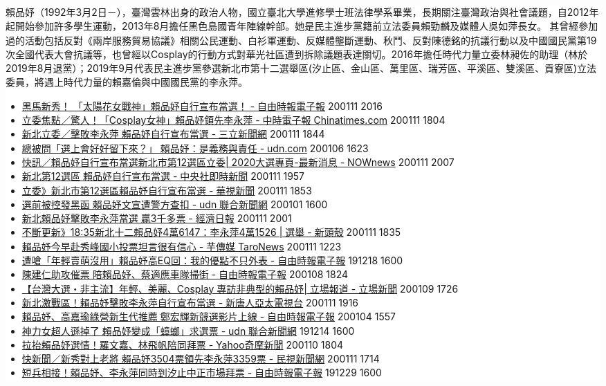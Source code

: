 賴品妤（1992年3月2日－），臺灣雲林出身的政治人物，國立臺北大學進修學士班法律學系畢業，長期關注臺灣政治與社會議題，自2012年起開始參加許多學生運動，2013年8月擔任黑色島國青年陣線幹部。她是民主進步黨籍前立法委員賴勁麟及媒體人吳如萍長女。
其曾經參加過的活動包括反對《兩岸服務貿易協議》相關公民運動、白衫軍運動、反媒體壟斷運動、秋鬥、反對陳德銘的抗議行動以及中國國民黨第19次全國代表大會抗議等，也曾經以Cosplay的行動方式對華光社區遭到拆除議題表達關切。2016年擔任時代力量立委林昶佐的助理（林於2019年8月退黨）；2019年9月代表民主進步黨參選新北市第十二選舉區(汐止區、金山區、萬里區、瑞芳區、平溪區、雙溪區、貢寮區)立法委員，將遇上時代力量的賴嘉倫與中國國民黨的李永萍。
- [黑馬新秀！ 「太陽花女戰神」賴品妤自行宣布當選！ - 自由時報電子報](https://news.ltn.com.tw/news/politics/breakingnews/3037009 "黑馬新秀！ 「太陽花女戰神」賴品妤自行宣布當選！ - 自由時報電子報") 200111 2016
- [立委焦點／驚人！「Cosplay女神」賴品妤領先李永萍 - 中時電子報 Chinatimes.com](https://www.chinatimes.com/realtimenews/20200111002748-260407 "立委焦點／驚人！「Cosplay女神」賴品妤領先李永萍 - 中時電子報 Chinatimes.com") 200111 1804
- [新北立委／擊敗李永萍 賴品妤自行宣布當選 - 三立新聞網](https://www.setn.com/News.aspx?NewsID=670351 "新北立委／擊敗李永萍 賴品妤自行宣布當選 - 三立新聞網") 200111 1844
- [總被問「選上會好好留下來？」 賴品妤：是義務與責任 - udn.com](https://udn.com/news/story/7323/4270789 "總被問「選上會好好留下來？」 賴品妤：是義務與責任 - udn.com") 200106 1623
- [快訊／賴品妤自行宣布當選新北市第12選區立委| 2020大選專頁-最新消息 - NOWnews](https://www.nownews.com/news/20200111/3874401/ "快訊／賴品妤自行宣布當選新北市第12選區立委| 2020大選專頁-最新消息 - NOWnews") 200111 2007
- [新北第12選區 賴品妤自行宣布當選 - 中央社即時新聞](https://www.cna.com.tw/news/firstnews/202001115023.aspx "新北第12選區 賴品妤自行宣布當選 - 中央社即時新聞") 200111 1957
- [立委》新北市第12選區賴品妤自行宣布當選 - 華視新聞](https://news.cts.com.tw/cts/politics/202001/202001111987259.html "立委》新北市第12選區賴品妤自行宣布當選 - 華視新聞") 200111 1853
- [選前被控發黑函 賴品妤文宣遭警方查扣 - udn 聯合新聞網](https://udn.com/news/story/6656/4261625 "選前被控發黑函 賴品妤文宣遭警方查扣 - udn 聯合新聞網") 200101 1600
- [新北賴品妤擊敗李永萍當選 贏3千多票 - 經濟日報](https://money.udn.com/money/story/7307/4282001 "新北賴品妤擊敗李永萍當選 贏3千多票 - 經濟日報") 200111 2001
- [不斷更新》18:35新北十二賴品妤4萬6147：李永萍4萬1526 | 選舉 - 新頭殼](https://newtalk.tw/news/view/2020-01-11/352836 "不斷更新》18:35新北十二賴品妤4萬6147：李永萍4萬1526 | 選舉 - 新頭殼") 200111 1835
- [賴品妤今早赴秀峰國小投票坦言很有信心 - 芋傳媒 TaroNews](https://taronews.tw/2020/01/11/584208/ "賴品妤今早赴秀峰國小投票坦言很有信心 - 芋傳媒 TaroNews") 200111 1223
- [遭嗆「年輕賣萌沒用」賴品妤高EQ回：我的優點不只外表 - 自由時報電子報](https://news.ltn.com.tw/news/politics/breakingnews/3012568 "遭嗆「年輕賣萌沒用」賴品妤高EQ回：我的優點不只外表 - 自由時報電子報") 191218 1600
- [陳建仁助攻催票 陪賴品妤、蔡適應車隊掃街 - 自由時報電子報](https://news.ltn.com.tw/news/politics/breakingnews/3034032 "陳建仁助攻催票 陪賴品妤、蔡適應車隊掃街 - 自由時報電子報") 200108 1824
- [【台灣大選・非主流】年輕、美麗、Cosplay 專訪非典型的賴品妤| 立場報道 - 立場新聞](https://www.thestandnews.com/politics/%E5%8F%B0%E7%81%A3%E5%A4%A7%E9%81%B8-%E9%9D%9E%E4%B8%BB%E6%B5%81-%E5%B9%B4%E8%BC%95-%E7%BE%8E%E9%BA%97-cosplay-%E5%B0%88%E8%A8%AA%E9%9D%9E%E5%85%B8%E5%9E%8B%E7%9A%84%E8%B3%B4%E5%93%81%E5%A6%A4/ "【台灣大選・非主流】年輕、美麗、Cosplay 專訪非典型的賴品妤| 立場報道 - 立場新聞") 200109 1726
- [新北激戰區！賴品妤擊敗李永萍自行宣布當選 - 新唐人亞太電視台](http://www.ntdtv.com.tw/b5/20200111/video/261818.html?%E6%96%B0%E5%8C%97%E6%BF%80%E6%88%B0%E5%8D%80%EF%BC%81%E8%B3%B4%E5%93%81%E5%A6%A4%E6%93%8A%E6%95%97%E6%9D%8E%E6%B0%B8%E8%90%8D%20%E8%87%AA%E8%A1%8C%E5%AE%A3%E5%B8%83%E7%95%B6%E9%81%B8 "新北激戰區！賴品妤擊敗李永萍自行宣布當選 - 新唐人亞太電視台") 200111 1916
- [賴品妤、高嘉瑜綠營新生代推薦 鄭宏輝新競選影片上線 - 自由時報電子報](https://news.ltn.com.tw/news/politics/breakingnews/3029782 "賴品妤、高嘉瑜綠營新生代推薦 鄭宏輝新競選影片上線 - 自由時報電子報") 200104 1557
- [神力女超人遜掉了 賴品妤變成「蟑螂」求選票 - udn 聯合新聞網](https://udn.com/news/story/6656/4226557 "神力女超人遜掉了 賴品妤變成「蟑螂」求選票 - udn 聯合新聞網") 191214 1600
- [拉抬賴品妤選情！羅文嘉、林飛帆陪同拜票 - Yahoo奇摩新聞](https://tw.news.yahoo.com/%E6%8B%89%E6%8A%AC%E8%B3%B4%E5%93%81%E5%A6%A4%E9%81%B8%E6%83%85-%E7%BE%85%E6%96%87%E5%98%89-%E6%9E%97%E9%A3%9B%E5%B8%86%E9%99%AA%E5%90%8C%E6%8B%9C%E7%A5%A8-075909503.html "拉抬賴品妤選情！羅文嘉、林飛帆陪同拜票 - Yahoo奇摩新聞") 200110 1804
- [快新聞／新秀對上老將 賴品妤3504票領先李永萍3359票 - 民視新聞網](https://www.ftvnews.com.tw/news/detail/2020111W0026 "快新聞／新秀對上老將 賴品妤3504票領先李永萍3359票 - 民視新聞網") 200111 1714
- [短兵相接！賴品妤、李永萍同時到汐止中正市場拜票 - 自由時報電子報](https://news.ltn.com.tw/news/politics/breakingnews/3023632 "短兵相接！賴品妤、李永萍同時到汐止中正市場拜票 - 自由時報電子報") 191229 1600

